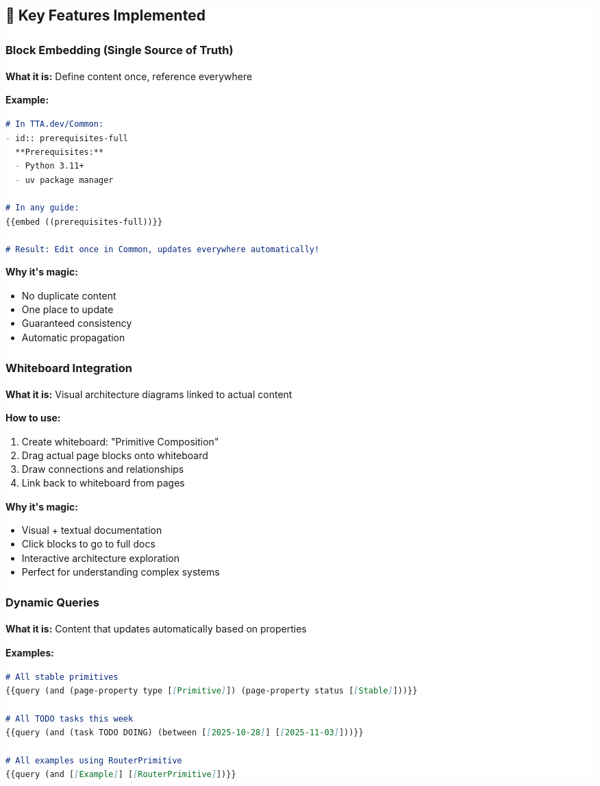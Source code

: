
## 🌟 Key Features Implemented

### Block Embedding (Single Source of Truth)

**What it is:** Define content once, reference everywhere

**Example:**

```markdown
# In TTA.dev/Common:
- id:: prerequisites-full
  **Prerequisites:**
  - Python 3.11+
  - uv package manager

# In any guide:
{{embed ((prerequisites-full))}}

# Result: Edit once in Common, updates everywhere automatically!
```

**Why it's magic:**

- No duplicate content
- One place to update
- Guaranteed consistency
- Automatic propagation

### Whiteboard Integration

**What it is:** Visual architecture diagrams linked to actual content

**How to use:**

1. Create whiteboard: "Primitive Composition"
2. Drag actual page blocks onto whiteboard
3. Draw connections and relationships
4. Link back to whiteboard from pages

**Why it's magic:**

- Visual + textual documentation
- Click blocks to go to full docs
- Interactive architecture exploration
- Perfect for understanding complex systems

### Dynamic Queries

**What it is:** Content that updates automatically based on properties

**Examples:**

```markdown
# All stable primitives
{{query (and (page-property type [[Primitive]]) (page-property status [[Stable]]))}}

# All TODO tasks this week
{{query (and (task TODO DOING) (between [[2025-10-28]] [[2025-11-03]]))}}

# All examples using RouterPrimitive
{{query (and [[Example]] [[RouterPrimitive]])}}
```
